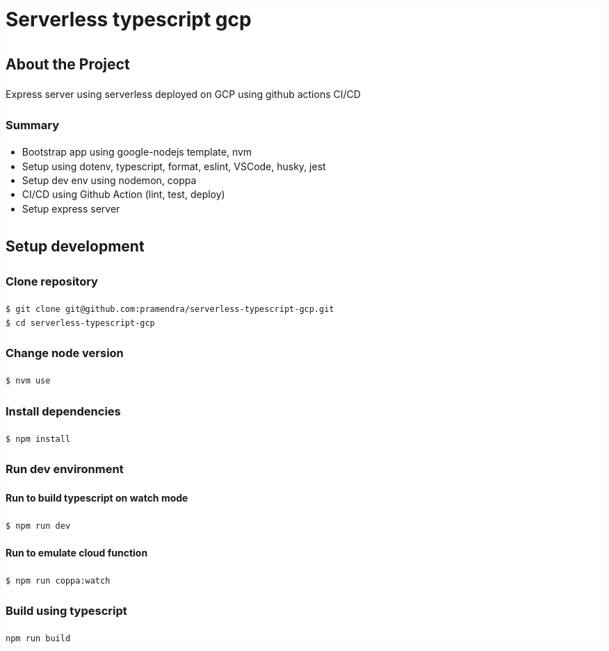 # Serverless typescript gcp

## About the Project

Express server using serverless deployed on GCP using github actions CI/CD

### Summary

- Bootstrap app using google-nodejs template, nvm
- Setup using dotenv, typescript, format, eslint, VSCode, husky, jest
- Setup dev env using nodemon, coppa
- CI/CD using Github Action (lint, test, deploy)
- Setup express server

## Setup development

### Clone repository

```bash
$ git clone git@github.com:pramendra/serverless-typescript-gcp.git
$ cd serverless-typescript-gcp
```

### Change node version

```bash
$ nvm use
```

### Install dependencies

```bash
$ npm install
```

### Run dev environment

#### Run to build typescript on watch mode

```bash
$ npm run dev
```

#### Run to emulate cloud function

```bash
$ npm run coppa:watch
```

### Build using typescript

```bash
npm run build
```
